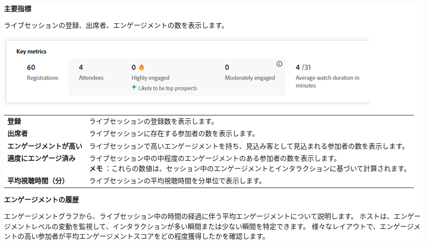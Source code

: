 **主要指標**

ライブセッションの登録、出席者、エンゲージメントの数を表示します。

![](assets/engagement-dashboard-6.png)

<table><tbody>
  <tr>
    <td><b>登録</td>
    <td>ライブセッションの登録数を表示します。</td>
  </tr>
  <tr>
    <td><b>出席者</td>
    <td>ライブセッションに存在する参加者の数を表示します。</td>
  </tr>
  <tr>
    <td><b>エンゲージメントが高い</td>
    <td>ライブセッションで高いエンゲージメントを持ち、見込み客として見込まれる参加者の数を表示します。</td>
  </tr>
  <tr>
    <td><b>適度にエンゲージ済み</td>
    <td>ライブセッション中の中程度のエンゲージメントのある参加者の数を表示します。
    <br><b> メモ </b>：これらの数値は、セッション中のエンゲージメントとインタラクションに基づいて計算されます。</td>
  </tr>
  <tr>
    <td><b>平均視聴時間（分）</td>
    <td>ライブセッションの平均視聴時間を分単位で表示します。</td>
  </tr>
</tbody>
</table>

**エンゲージメントの履歴**

エンゲージメントグラフから、ライブセッション中の時間の経過に伴う平均エンゲージメントについて説明します。 ホストは、エンゲージメントレベルの変動を監視して、インタラクションが多い瞬間または少ない瞬間を特定できます。 様々なレイアウトで、エンゲージメントの高い参加者が平均エンゲージメントスコアをどの程度獲得したかを確認します。
